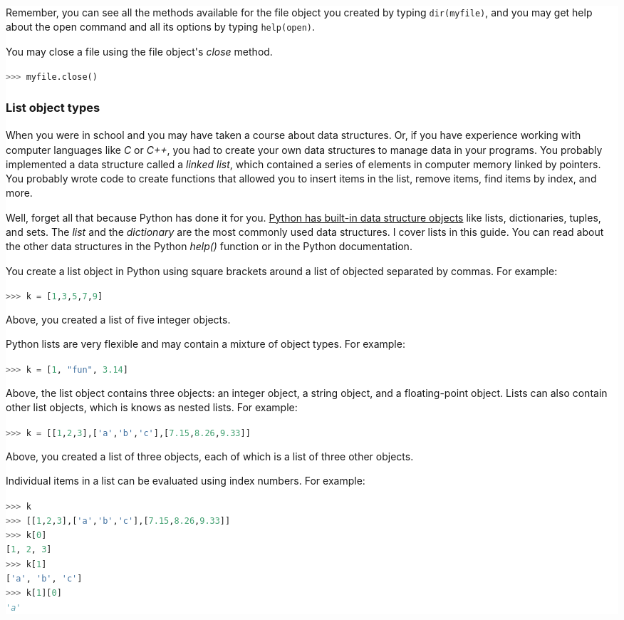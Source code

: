 Remember, you can see all the methods available for the file object you created by typing `dir(myfile)`, and you may get help about the open command and all its options by typing `help(open)`.

You may close a file using the file object's *close* method.

```python
>>> myfile.close()
```

### List object types

When you were in school and you may have taken a course about data structures. Or, if you have experience working with computer languages like *C* or *C++*, you had to create your own data structures to manage data in your programs. You probably implemented a data structure called a *linked list*, which contained a series of elements in computer memory linked by pointers. You probably wrote code to create functions that allowed you to insert items in the list, remove items, find items by index, and more.

Well, forget all that because Python has done it for you. [Python has built-in data structure objects](https://docs.python.org/3/tutorial/datastructures.html) like lists, dictionaries, tuples, and sets. The *list* and the *dictionary* are the most commonly used data structures. I cover lists in this guide. You can read about the other data structures in the Python *help()* function or in the Python documentation.

You create a list object in Python using square brackets around a list of objected separated by commas. For example:

```python
>>> k = [1,3,5,7,9]
```

Above, you created a list of five integer objects.

Python lists are very flexible and may contain a mixture of object types. For example:

```python
>>> k = [1, "fun", 3.14]
```

Above, the list object contains three objects: an integer object, a string object, and a floating-point object. Lists can also contain other list objects, which is knows as nested lists. For example:

```python
>>> k = [[1,2,3],['a','b','c'],[7.15,8.26,9.33]]
```

Above, you created a list of three objects, each of which is a list of three other objects.

Individual items in a list can be evaluated using index numbers. For example:

```python
>>> k
>>> [[1,2,3],['a','b','c'],[7.15,8.26,9.33]]
>>> k[0]
[1, 2, 3]
>>> k[1]
['a', 'b', 'c']
>>> k[1][0]
'a'
```
